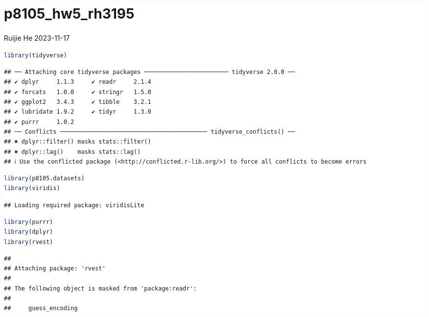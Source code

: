 p8105_hw5_rh3195
================
Ruijie He
2023-11-17

``` r
library(tidyverse)
```

    ## ── Attaching core tidyverse packages ──────────────────────── tidyverse 2.0.0 ──
    ## ✔ dplyr     1.1.3     ✔ readr     2.1.4
    ## ✔ forcats   1.0.0     ✔ stringr   1.5.0
    ## ✔ ggplot2   3.4.3     ✔ tibble    3.2.1
    ## ✔ lubridate 1.9.2     ✔ tidyr     1.3.0
    ## ✔ purrr     1.0.2     
    ## ── Conflicts ────────────────────────────────────────── tidyverse_conflicts() ──
    ## ✖ dplyr::filter() masks stats::filter()
    ## ✖ dplyr::lag()    masks stats::lag()
    ## ℹ Use the conflicted package (<http://conflicted.r-lib.org/>) to force all conflicts to become errors

``` r
library(p8105.datasets)
library(viridis)
```

    ## Loading required package: viridisLite

``` r
library(purrr)
library(dplyr)
library(rvest)
```

    ## 
    ## Attaching package: 'rvest'
    ## 
    ## The following object is masked from 'package:readr':
    ## 
    ##     guess_encoding

